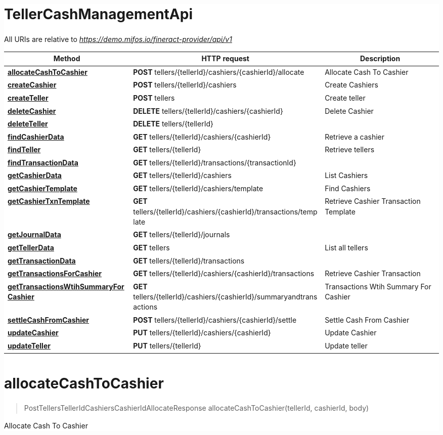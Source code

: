 # TellerCashManagementApi

All URIs are relative to *https://demo.mifos.io/fineract-provider/api/v1*

Method | HTTP request | Description
------------- | ------------- | -------------
[**allocateCashToCashier**](TellerCashManagementApi.md#allocateCashToCashier) | **POST** tellers/{tellerId}/cashiers/{cashierId}/allocate | Allocate Cash To Cashier
[**createCashier**](TellerCashManagementApi.md#createCashier) | **POST** tellers/{tellerId}/cashiers | Create Cashiers
[**createTeller**](TellerCashManagementApi.md#createTeller) | **POST** tellers | Create teller
[**deleteCashier**](TellerCashManagementApi.md#deleteCashier) | **DELETE** tellers/{tellerId}/cashiers/{cashierId} | Delete Cashier
[**deleteTeller**](TellerCashManagementApi.md#deleteTeller) | **DELETE** tellers/{tellerId} | 
[**findCashierData**](TellerCashManagementApi.md#findCashierData) | **GET** tellers/{tellerId}/cashiers/{cashierId} | Retrieve a cashier
[**findTeller**](TellerCashManagementApi.md#findTeller) | **GET** tellers/{tellerId} | Retrieve tellers
[**findTransactionData**](TellerCashManagementApi.md#findTransactionData) | **GET** tellers/{tellerId}/transactions/{transactionId} | 
[**getCashierData**](TellerCashManagementApi.md#getCashierData) | **GET** tellers/{tellerId}/cashiers | List Cashiers
[**getCashierTemplate**](TellerCashManagementApi.md#getCashierTemplate) | **GET** tellers/{tellerId}/cashiers/template | Find Cashiers
[**getCashierTxnTemplate**](TellerCashManagementApi.md#getCashierTxnTemplate) | **GET** tellers/{tellerId}/cashiers/{cashierId}/transactions/template | Retrieve Cashier Transaction Template
[**getJournalData**](TellerCashManagementApi.md#getJournalData) | **GET** tellers/{tellerId}/journals | 
[**getTellerData**](TellerCashManagementApi.md#getTellerData) | **GET** tellers | List all tellers
[**getTransactionData**](TellerCashManagementApi.md#getTransactionData) | **GET** tellers/{tellerId}/transactions | 
[**getTransactionsForCashier**](TellerCashManagementApi.md#getTransactionsForCashier) | **GET** tellers/{tellerId}/cashiers/{cashierId}/transactions | Retrieve Cashier Transaction
[**getTransactionsWtihSummaryForCashier**](TellerCashManagementApi.md#getTransactionsWtihSummaryForCashier) | **GET** tellers/{tellerId}/cashiers/{cashierId}/summaryandtransactions | Transactions Wtih Summary For Cashier
[**settleCashFromCashier**](TellerCashManagementApi.md#settleCashFromCashier) | **POST** tellers/{tellerId}/cashiers/{cashierId}/settle | Settle Cash From Cashier
[**updateCashier**](TellerCashManagementApi.md#updateCashier) | **PUT** tellers/{tellerId}/cashiers/{cashierId} | Update Cashier
[**updateTeller**](TellerCashManagementApi.md#updateTeller) | **PUT** tellers/{tellerId} | Update teller


<a name="allocateCashToCashier"></a>
# **allocateCashToCashier**
> PostTellersTellerIdCashiersCashierIdAllocateResponse allocateCashToCashier(tellerId, cashierId, body)

Allocate Cash To Cashier
